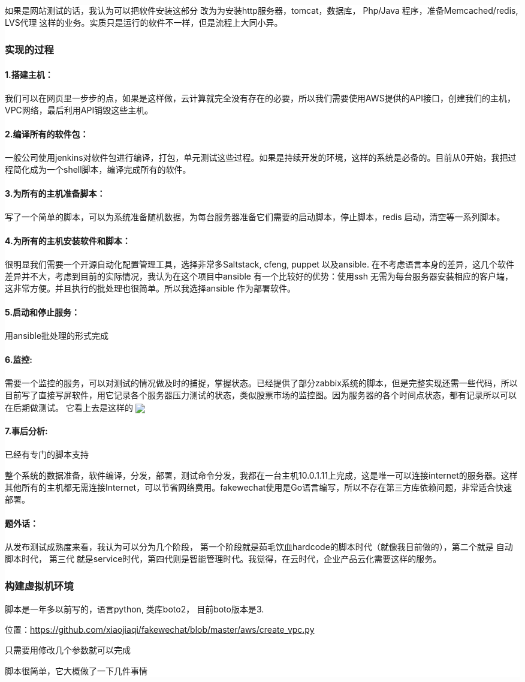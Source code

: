 
如果是网站测试的话，我认为可以把软件安装这部分 改为为安装http服务器，tomcat，数据库， Php/Java 程序，准备Memcached/redis, LVS代理 这样的业务。实质只是运行的软件不一样，但是流程上大同小异。


### 实现的过程

#### 1.搭建主机：

我们可以在网页里一步步的点，如果是这样做，云计算就完全没有存在的必要，所以我们需要使用AWS提供的API接口，创建我们的主机，VPC网络，最后利用API销毁这些主机。

#### 2.编译所有的软件包：

一般公司使用jenkins对软件包进行编译，打包，单元测试这些过程。如果是持续开发的环境，这样的系统是必备的。目前从0开始，我把过程简化成为一个shell脚本，编译完成所有的软件。

#### 3.为所有的主机准备脚本：

写了一个简单的脚本，可以为系统准备随机数据，为每台服务器准备它们需要的启动脚本，停止脚本，redis 启动，清空等一系列脚本。

#### 4.为所有的主机安装软件和脚本：

很明显我们需要一个开源自动化配置管理工具，选择非常多Saltstack, cfeng, puppet 以及ansible. 在不考虑语言本身的差异，这几个软件差异并不大，考虑到目前的实际情况，我认为在这个项目中ansible 有一个比较好的优势：使用ssh 无需为每台服务器安装相应的客户端，这非常方便。并且执行的批处理也很简单。所以我选择ansible 作为部署软件。

#### 5.启动和停止服务：

用ansible批处理的形式完成

#### 6.监控:

需要一个监控的服务，可以对测试的情况做及时的捕捉，掌握状态。已经提供了部分zabbix系统的脚本，但是完整实现还需一些代码，所以目前写了直接写屏软件，用它记录各个服务器压力测试的状态，类似股票市场的监控图。因为服务器的各个时间点状态，都有记录所以可以在后期做测试。
它看上去是这样的
<img src="https://raw.githubusercontent.com/xiaojiaqi/fakewechat/master/images/testing/aws/aws12.png" width = "700" align=center />
#### 7.事后分析:

已经有专门的脚本支持

整个系统的数据准备，软件编译，分发，部署，测试命令分发，我都在一台主机10.0.1.11上完成，这是唯一可以连接internet的服务器。这样其他所有的主机都无需连接Internet，可以节省网络费用。fakewechat使用是Go语言编写，所以不存在第三方库依赖问题，非常适合快速部署。

#### 题外话：

从发布测试成熟度来看，我认为可以分为几个阶段， 第一个阶段就是茹毛饮血hardcode的脚本时代（就像我目前做的），第二个就是 自动脚本时代， 第三代 就是service时代，第四代则是智能管理时代。我觉得，在云时代，企业产品云化需要这样的服务。
  
### 构建虚拟机环境

脚本是一年多以前写的，语言python, 类库boto2， 目前boto版本是3.

位置：https://github.com/xiaojiaqi/fakewechat/blob/master/aws/create_vpc.py

只需要用修改几个参数就可以完成



脚本很简单，它大概做了一下几件事情
